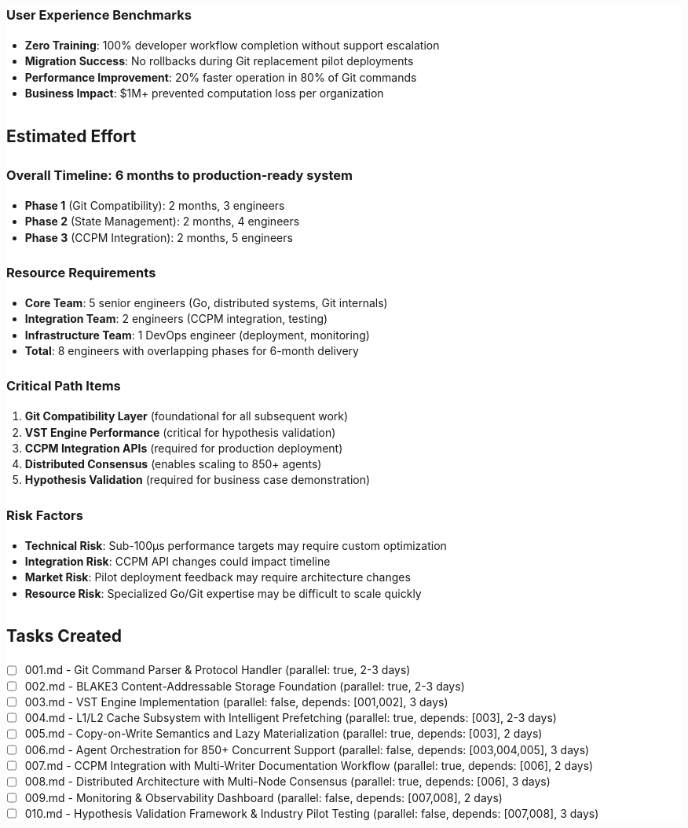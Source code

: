 ### User Experience Benchmarks
- **Zero Training**: 100% developer workflow completion without support escalation
- **Migration Success**: No rollbacks during Git replacement pilot deployments
- **Performance Improvement**: 20% faster operation in 80% of Git commands
- **Business Impact**: $1M+ prevented computation loss per organization

## Estimated Effort

### Overall Timeline: 6 months to production-ready system
- **Phase 1** (Git Compatibility): 2 months, 3 engineers
- **Phase 2** (State Management): 2 months, 4 engineers
- **Phase 3** (CCPM Integration): 2 months, 5 engineers

### Resource Requirements
- **Core Team**: 5 senior engineers (Go, distributed systems, Git internals)
- **Integration Team**: 2 engineers (CCPM integration, testing)
- **Infrastructure Team**: 1 DevOps engineer (deployment, monitoring)
- **Total**: 8 engineers with overlapping phases for 6-month delivery

### Critical Path Items
1. **Git Compatibility Layer** (foundational for all subsequent work)
2. **VST Engine Performance** (critical for hypothesis validation)
3. **CCPM Integration APIs** (required for production deployment)
4. **Distributed Consensus** (enables scaling to 850+ agents)
5. **Hypothesis Validation** (required for business case demonstration)

### Risk Factors
- **Technical Risk**: Sub-100μs performance targets may require custom optimization
- **Integration Risk**: CCPM API changes could impact timeline
- **Market Risk**: Pilot deployment feedback may require architecture changes
- **Resource Risk**: Specialized Go/Git expertise may be difficult to scale quickly

## Tasks Created

- [ ] 001.md - Git Command Parser & Protocol Handler (parallel: true, 2-3 days)
- [ ] 002.md - BLAKE3 Content-Addressable Storage Foundation (parallel: true, 2-3 days)
- [ ] 003.md - VST Engine Implementation (parallel: false, depends: [001,002], 3 days)
- [ ] 004.md - L1/L2 Cache Subsystem with Intelligent Prefetching (parallel: true, depends: [003], 2-3 days)
- [ ] 005.md - Copy-on-Write Semantics and Lazy Materialization (parallel: true, depends: [003], 2 days)
- [ ] 006.md - Agent Orchestration for 850+ Concurrent Support (parallel: false, depends: [003,004,005], 3 days)
- [ ] 007.md - CCPM Integration with Multi-Writer Documentation Workflow (parallel: true, depends: [006], 2 days)
- [ ] 008.md - Distributed Architecture with Multi-Node Consensus (parallel: true, depends: [006], 3 days)
- [ ] 009.md - Monitoring & Observability Dashboard (parallel: false, depends: [007,008], 2 days)
- [ ] 010.md - Hypothesis Validation Framework & Industry Pilot Testing (parallel: false, depends: [007,008], 3 days)

